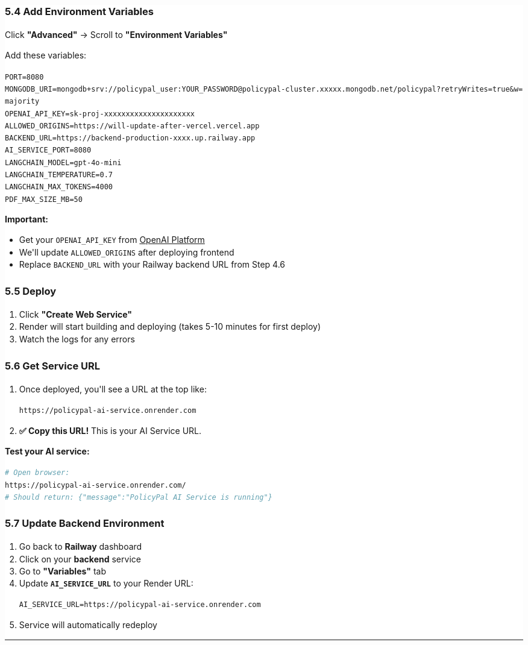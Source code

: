 ### 5.4 Add Environment Variables

Click **"Advanced"** → Scroll to **"Environment Variables"**

Add these variables:

```env
PORT=8080
MONGODB_URI=mongodb+srv://policypal_user:YOUR_PASSWORD@policypal-cluster.xxxxx.mongodb.net/policypal?retryWrites=true&w=majority
OPENAI_API_KEY=sk-proj-xxxxxxxxxxxxxxxxxxxxx
ALLOWED_ORIGINS=https://will-update-after-vercel.vercel.app
BACKEND_URL=https://backend-production-xxxx.up.railway.app
AI_SERVICE_PORT=8080
LANGCHAIN_MODEL=gpt-4o-mini
LANGCHAIN_TEMPERATURE=0.7
LANGCHAIN_MAX_TOKENS=4000
PDF_MAX_SIZE_MB=50
```

**Important:**
- Get your `OPENAI_API_KEY` from [OpenAI Platform](https://platform.openai.com/api-keys)
- We'll update `ALLOWED_ORIGINS` after deploying frontend
- Replace `BACKEND_URL` with your Railway backend URL from Step 4.6

### 5.5 Deploy

1. Click **"Create Web Service"**
2. Render will start building and deploying (takes 5-10 minutes for first deploy)
3. Watch the logs for any errors

### 5.6 Get Service URL

1. Once deployed, you'll see a URL at the top like:
   ```
   https://policypal-ai-service.onrender.com
   ```
2. **✅ Copy this URL!** This is your AI Service URL.

**Test your AI service:**
```bash
# Open browser:
https://policypal-ai-service.onrender.com/
# Should return: {"message":"PolicyPal AI Service is running"}
```

### 5.7 Update Backend Environment

1. Go back to **Railway** dashboard
2. Click on your **backend** service
3. Go to **"Variables"** tab
4. Update **`AI_SERVICE_URL`** to your Render URL:
   ```
   AI_SERVICE_URL=https://policypal-ai-service.onrender.com
   ```
5. Service will automatically redeploy

---